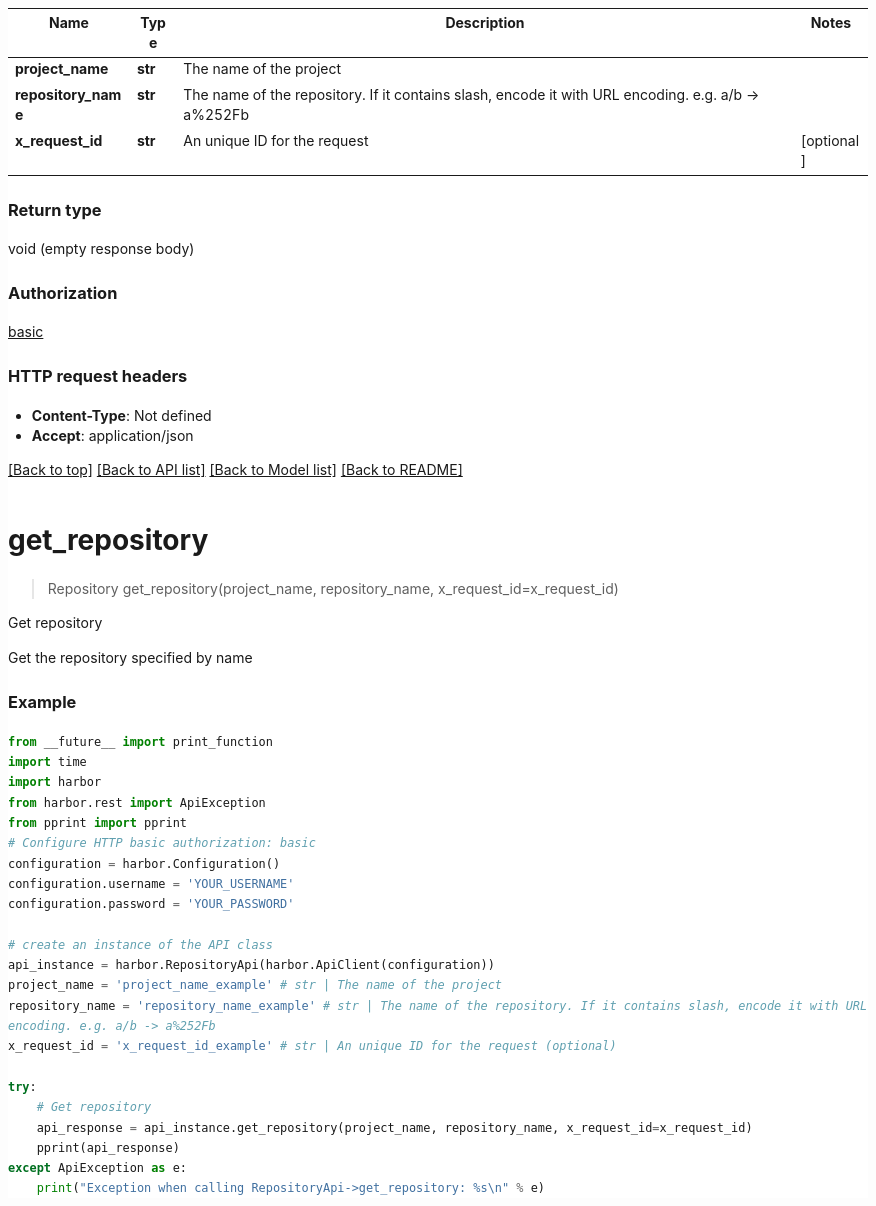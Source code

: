Name | Type | Description  | Notes
------------- | ------------- | ------------- | -------------
 **project_name** | **str**| The name of the project | 
 **repository_name** | **str**| The name of the repository. If it contains slash, encode it with URL encoding. e.g. a/b -&gt; a%252Fb | 
 **x_request_id** | **str**| An unique ID for the request | [optional] 

### Return type

void (empty response body)

### Authorization

[basic](../README.md#basic)

### HTTP request headers

 - **Content-Type**: Not defined
 - **Accept**: application/json

[[Back to top]](#) [[Back to API list]](../README.md#documentation-for-api-endpoints) [[Back to Model list]](../README.md#documentation-for-models) [[Back to README]](../README.md)

# **get_repository**
> Repository get_repository(project_name, repository_name, x_request_id=x_request_id)

Get repository

Get the repository specified by name

### Example
```python
from __future__ import print_function
import time
import harbor
from harbor.rest import ApiException
from pprint import pprint
# Configure HTTP basic authorization: basic
configuration = harbor.Configuration()
configuration.username = 'YOUR_USERNAME'
configuration.password = 'YOUR_PASSWORD'

# create an instance of the API class
api_instance = harbor.RepositoryApi(harbor.ApiClient(configuration))
project_name = 'project_name_example' # str | The name of the project
repository_name = 'repository_name_example' # str | The name of the repository. If it contains slash, encode it with URL encoding. e.g. a/b -> a%252Fb
x_request_id = 'x_request_id_example' # str | An unique ID for the request (optional)

try:
    # Get repository
    api_response = api_instance.get_repository(project_name, repository_name, x_request_id=x_request_id)
    pprint(api_response)
except ApiException as e:
    print("Exception when calling RepositoryApi->get_repository: %s\n" % e)
```
